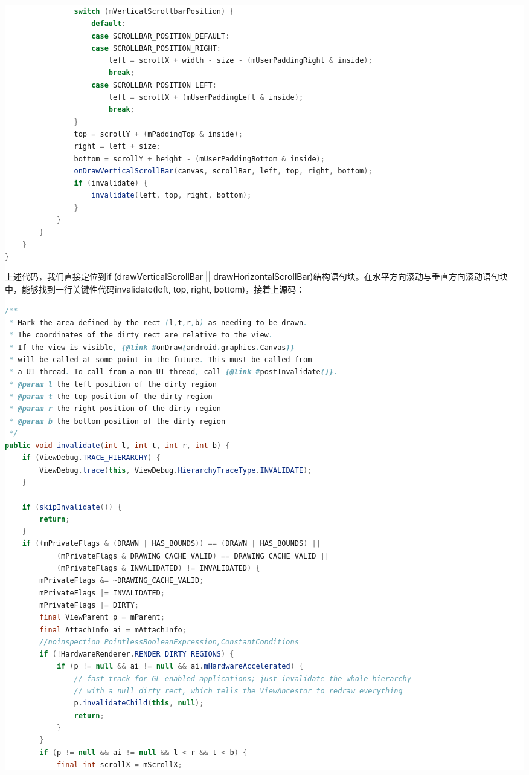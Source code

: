 ```java
                switch (mVerticalScrollbarPosition) {  
                    default:  
                    case SCROLLBAR_POSITION_DEFAULT:  
                    case SCROLLBAR_POSITION_RIGHT:  
                        left = scrollX + width - size - (mUserPaddingRight & inside);  
                        break;  
                    case SCROLLBAR_POSITION_LEFT:  
                        left = scrollX + (mUserPaddingLeft & inside);  
                        break;  
                }  
                top = scrollY + (mPaddingTop & inside);  
                right = left + size;  
                bottom = scrollY + height - (mUserPaddingBottom & inside);  
                onDrawVerticalScrollBar(canvas, scrollBar, left, top, right, bottom);  
                if (invalidate) {  
                    invalidate(left, top, right, bottom);  
                }  
            }  
        }  
    }  
}  
```
上述代码，我们直接定位到if (drawVerticalScrollBar || drawHorizontalScrollBar)结构语句块。在水平方向滚动与垂直方向滚动语句块中，能够找到一行关键性代码invalidate(left, top, right, bottom)，接着上源码：
```java
/** 
 * Mark the area defined by the rect (l,t,r,b) as needing to be drawn. 
 * The coordinates of the dirty rect are relative to the view. 
 * If the view is visible, {@link #onDraw(android.graphics.Canvas)} 
 * will be called at some point in the future. This must be called from 
 * a UI thread. To call from a non-UI thread, call {@link #postInvalidate()}. 
 * @param l the left position of the dirty region 
 * @param t the top position of the dirty region 
 * @param r the right position of the dirty region 
 * @param b the bottom position of the dirty region 
 */  
public void invalidate(int l, int t, int r, int b) {  
    if (ViewDebug.TRACE_HIERARCHY) {  
        ViewDebug.trace(this, ViewDebug.HierarchyTraceType.INVALIDATE);  
    }  
  
    if (skipInvalidate()) {  
        return;  
    }  
    if ((mPrivateFlags & (DRAWN | HAS_BOUNDS)) == (DRAWN | HAS_BOUNDS) ||  
            (mPrivateFlags & DRAWING_CACHE_VALID) == DRAWING_CACHE_VALID ||  
            (mPrivateFlags & INVALIDATED) != INVALIDATED) {  
        mPrivateFlags &= ~DRAWING_CACHE_VALID;  
        mPrivateFlags |= INVALIDATED;  
        mPrivateFlags |= DIRTY;  
        final ViewParent p = mParent;  
        final AttachInfo ai = mAttachInfo;  
        //noinspection PointlessBooleanExpression,ConstantConditions  
        if (!HardwareRenderer.RENDER_DIRTY_REGIONS) {  
            if (p != null && ai != null && ai.mHardwareAccelerated) {  
                // fast-track for GL-enabled applications; just invalidate the whole hierarchy  
                // with a null dirty rect, which tells the ViewAncestor to redraw everything  
                p.invalidateChild(this, null);  
                return;  
            }  
        }  
        if (p != null && ai != null && l < r && t < b) {  
            final int scrollX = mScrollX;  
```
